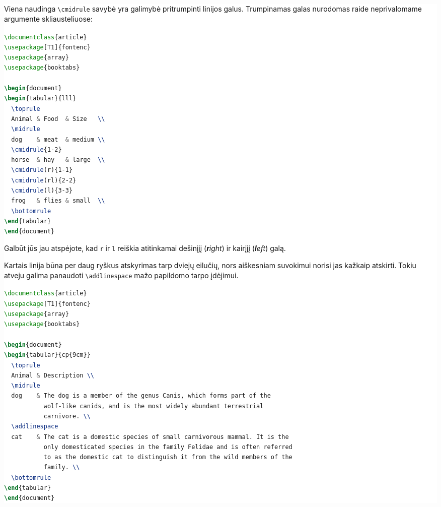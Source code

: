 
Viena naudinga `\cmidrule` savybė yra galimybė pritrumpinti linijos galus.
Trumpinamas galas nurodomas raide neprivalomame argumente skliausteliuose:


```latex
\documentclass{article}
\usepackage[T1]{fontenc}
\usepackage{array}
\usepackage{booktabs}

\begin{document}
\begin{tabular}{lll}
  \toprule
  Animal & Food  & Size   \\
  \midrule
  dog    & meat  & medium \\
  \cmidrule{1-2}
  horse  & hay   & large  \\
  \cmidrule(r){1-1}
  \cmidrule(rl){2-2}
  \cmidrule(l){3-3}
  frog   & flies & small  \\
  \bottomrule
\end{tabular}
\end{document}
```


Galbūt jūs jau atspėjote, kad `r` ir `l` reiškia atitinkamai dešinįjį
(_**r**ight_) ir kairįjį (_**l**eft_) galą.

Kartais linija būna per daug ryškus atskyrimas tarp dviejų eilučių, nors
aiškesniam suvokimui norisi jas kažkaip atskirti. Tokiu atveju galima
panaudoti `\addlinespace` mažo papildomo tarpo įdėjimui.


```latex
\documentclass{article}
\usepackage[T1]{fontenc}
\usepackage{array}
\usepackage{booktabs}

\begin{document}
\begin{tabular}{cp{9cm}}
  \toprule
  Animal & Description \\
  \midrule
  dog    & The dog is a member of the genus Canis, which forms part of the
           wolf-like canids, and is the most widely abundant terrestrial
           carnivore. \\
  \addlinespace
  cat    & The cat is a domestic species of small carnivorous mammal. It is the
           only domesticated species in the family Felidae and is often referred
           to as the domestic cat to distinguish it from the wild members of the
           family. \\
  \bottomrule
\end{tabular}
\end{document}
```
